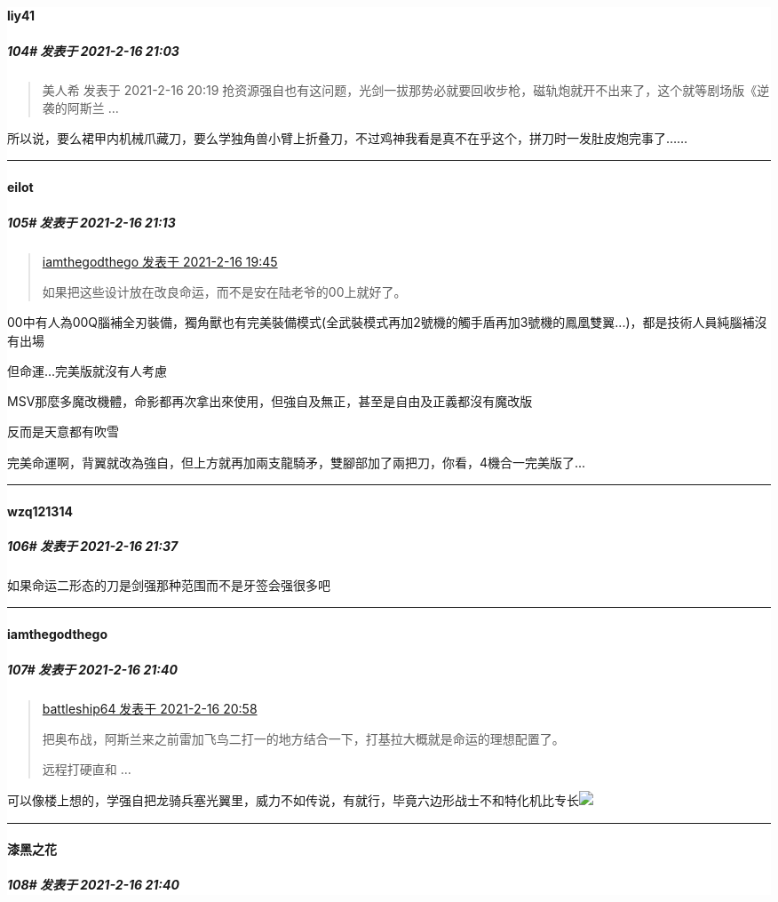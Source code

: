 ####  liy41  
##### 104#       发表于 2021-2-16 21:03


<blockquote>美人希 发表于 2021-2-16 20:19
抢资源强自也有这问题，光剑一拔那势必就要回收步枪，磁轨炮就开不出来了，这个就等剧场版《逆袭的阿斯兰 ...</blockquote>
所以说，要么裙甲内机械爪藏刀，要么学独角兽小臂上折叠刀，不过鸡神我看是真不在乎这个，拼刀时一发肚皮炮完事了……


-----

####  eilot  
##### 105#       发表于 2021-2-16 21:13


<blockquote><a href="httphttps://bbs.saraba1st.com/2b/forum.php?mod=redirect&amp;goto=findpost&amp;pid=50347685&amp;ptid=1987983" target="_blank">iamthegodthego 发表于 2021-2-16 19:45</a>

如果把这些设计放在改良命运，而不是安在陆老爷的00上就好了。</blockquote>
00中有人為00Q腦補全刃裝備，獨角獸也有完美裝備模式(全武裝模式再加2號機的觸手盾再加3號機的鳳凰雙翼...)，都是技術人員純腦補沒有出場

但命運...完美版就沒有人考慮

MSV那麼多魔改機體，命影都再次拿出來使用，但強自及無正，甚至是自由及正義都沒有魔改版

反而是天意都有吹雪


完美命運啊，背翼就改為強自，但上方就再加兩支龍騎矛，雙腳部加了兩把刀，你看，4機合一完美版了...


-----

####  wzq121314  
##### 106#       发表于 2021-2-16 21:37


如果命运二形态的刀是剑强那种范围而不是牙签会强很多吧


-----

####  iamthegodthego  
##### 107#       发表于 2021-2-16 21:40


<blockquote><a href="httphttps://bbs.saraba1st.com/2b/forum.php?mod=redirect&amp;goto=findpost&amp;pid=50348258&amp;ptid=1987983" target="_blank">battleship64 发表于 2021-2-16 20:58</a>

把奥布战，阿斯兰来之前雷加飞鸟二打一的地方结合一下，打基拉大概就是命运的理想配置了。

远程打硬直和 ...</blockquote>
可以像楼上想的，学强自把龙骑兵塞光翼里，威力不如传说，有就行，毕竟六边形战士不和特化机比专长<img src="https://static.saraba1st.com/image/smiley/face2017/067.png" referrerpolicy="no-referrer">


-----

####  漆黑之花  
##### 108#       发表于 2021-2-16 21:40
